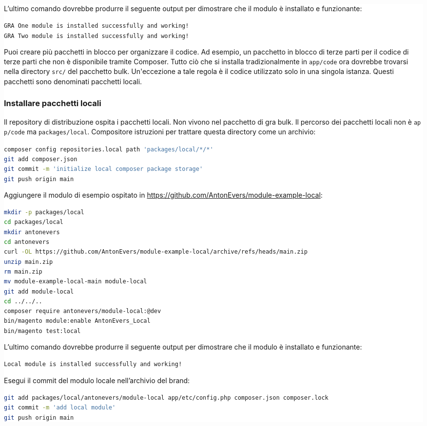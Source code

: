 L’ultimo comando dovrebbe produrre il seguente output per dimostrare che il modulo è installato e funzionante:

```bash
GRA One module is installed successfully and working!
GRA Two module is installed successfully and working!
```

Puoi creare più pacchetti in blocco per organizzare il codice. Ad esempio, un pacchetto in blocco di terze parti per il codice di terze parti che non è disponibile tramite Composer. Tutto ciò che si installa tradizionalmente in `app/code` ora dovrebbe trovarsi nella directory `src/` del pacchetto bulk. Un&#39;eccezione a tale regola è il codice utilizzato solo in una singola istanza. Questi pacchetti sono denominati pacchetti locali.

### Installare pacchetti locali

Il repository di distribuzione ospita i pacchetti locali. Non vivono nel pacchetto di gra bulk. Il percorso dei pacchetti locali non è `app/code` ma `packages/local`. Compositore istruzioni per trattare questa directory come un archivio:

```bash
composer config repositories.local path 'packages/local/*/*'
git add composer.json
git commit -m 'initialize local composer package storage'
git push origin main
```

Aggiungere il modulo di esempio ospitato in <https://github.com/AntonEvers/module-example-local>:

```bash
mkdir -p packages/local
cd packages/local
mkdir antonevers
cd antonevers
curl -OL https://github.com/AntonEvers/module-example-local/archive/refs/heads/main.zip
unzip main.zip
rm main.zip
mv module-example-local-main module-local
git add module-local
cd ../../..
composer require antonevers/module-local:@dev
bin/magento module:enable AntonEvers_Local
bin/magento test:local
```

L’ultimo comando dovrebbe produrre il seguente output per dimostrare che il modulo è installato e funzionante:

```bash
Local module is installed successfully and working!
```

Esegui il commit del modulo locale nell’archivio del brand:

```bash
git add packages/local/antonevers/module-local app/etc/config.php composer.json composer.lock 
git commit -m 'add local module'
git push origin main
```
